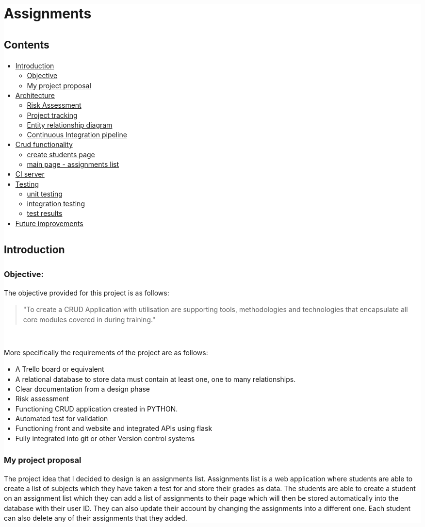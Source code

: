 #    **Assignments**

## Contents
* [Introduction](#introduction)
    * [Objective](#objective)
    * [My project proposal](#My-project-proposal)
* [Architecture](#architecture)
    * [Risk Assessment](#risk-assessment)
    * [Project tracking](#project-tracking)
    * [Entity relationship diagram](#entity-relationship-diagram)
    * [Continuous Integration pipeline](#continuous-integration-pipeline)
* [Crud functionality](#crud-functionality)
    * [create students page](#create-students-page)
    * [main page - assignments list](#main-page---assignments-list)
* [CI server](#ci-server)
* [Testing](#testing)
    * [unit testing](#unit-testing)
    * [integration testing](#integration-testing)
    * [test results](#test-results)
* [Future improvements](#future-improvements)

## Introduction
### Objective:

The objective provided for this project is as follows:

> "To create a CRUD Application with utilisation are supporting tools, methodologies and technologies that encapsulate all core modules covered in during training."

<br/>

More specifically the requirements of the project are as follows:
* A Trello board or equivalent
* A relational database to store data must contain at least one, one to many relationships.
* Clear documentation from a design phase
* Risk assessment
* Functioning CRUD application created in PYTHON.
* Automated test for validation
* Functioning front and website and integrated APIs using flask
* Fully integrated into git or other Version control systems

### My project proposal
The project idea that I decided to design is an assignments list. Assignments list is a web application where students are able to create a list of subjects which they have taken a test for and store their grades as data. The students are able to create a student on an assignment list which they can add a list of assignments to their page which will then be stored automatically into the database with their user ID. They can also update their account by changing the assignments into a different one. Each student can also delete any of their assignments that they added.
